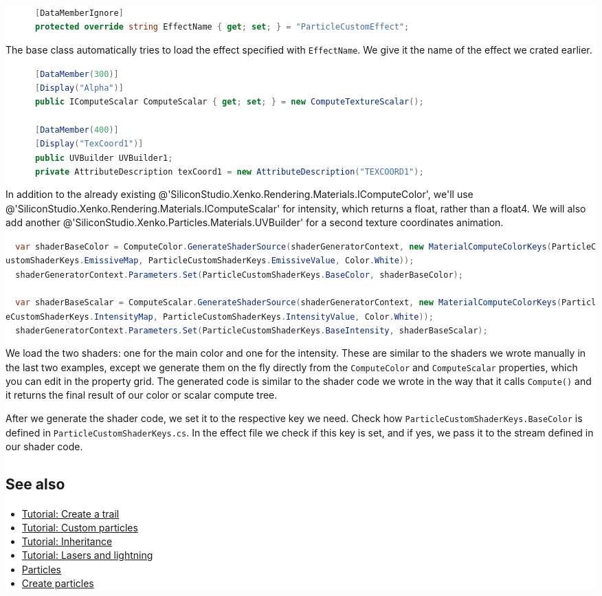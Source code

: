   ```cs
        [DataMemberIgnore]
        protected override string EffectName { get; set; } = "ParticleCustomEffect";
```

The base class automatically tries to load the effect specified with `EffectName`. We give it the name of the effect we crated earlier.

  ```cs
        [DataMember(300)]
        [Display("Alpha")]
        public IComputeScalar ComputeScalar { get; set; } = new ComputeTextureScalar();

        [DataMember(400)]
        [Display("TexCoord1")]
        public UVBuilder UVBuilder1;
        private AttributeDescription texCoord1 = new AttributeDescription("TEXCOORD1");
```

In addition to the already existing @'SiliconStudio.Xenko.Rendering.Materials.IComputeColor', we'll use @'SiliconStudio.Xenko.Rendering.Materials.IComputeScalar' for intensity, which returns a float, rather than a float4. We will also add another  @'SiliconStudio.Xenko.Particles.Materials.UVBuilder' for a second texture coordinates animation.

  ```cs
    var shaderBaseColor = ComputeColor.GenerateShaderSource(shaderGeneratorContext, new MaterialComputeColorKeys(ParticleCustomShaderKeys.EmissiveMap, ParticleCustomShaderKeys.EmissiveValue, Color.White));
    shaderGeneratorContext.Parameters.Set(ParticleCustomShaderKeys.BaseColor, shaderBaseColor);

    var shaderBaseScalar = ComputeScalar.GenerateShaderSource(shaderGeneratorContext, new MaterialComputeColorKeys(ParticleCustomShaderKeys.IntensityMap, ParticleCustomShaderKeys.IntensityValue, Color.White));
    shaderGeneratorContext.Parameters.Set(ParticleCustomShaderKeys.BaseIntensity, shaderBaseScalar);
```

We load the two shaders: one for the main color and one for the intensity. These are similar to the shaders we wrote manually in the last two examples, except we generate them on the fly directly from the `ComputeColor` and `ComputeScalar` properties, which you can edit in the property grid. The generated code is similar to the shader code we wrote in the way that it calls `Compute()` and it returns the final result of our color or scalar compute tree.

After we generate the shader code, we set it to the respective key we need. Check how `ParticleCustomShaderKeys.BaseColor` is defined in `ParticleCustomShaderKeys.cs`. In the effect file we check if this key is set, and if yes, we pass it to the stream defined in our shader code.

## See also

* [Tutorial: Create a trail](create-a-trail.md)
* [Tutorial: Custom particles](custom-particles.md)
* [Tutorial: Inheritance](inheritance.md)
* [Tutorial: Lasers and lightning](lasers-and-lightning.md)
* [Particles](../index.md)
* [Create particles](../create-particles.md)
